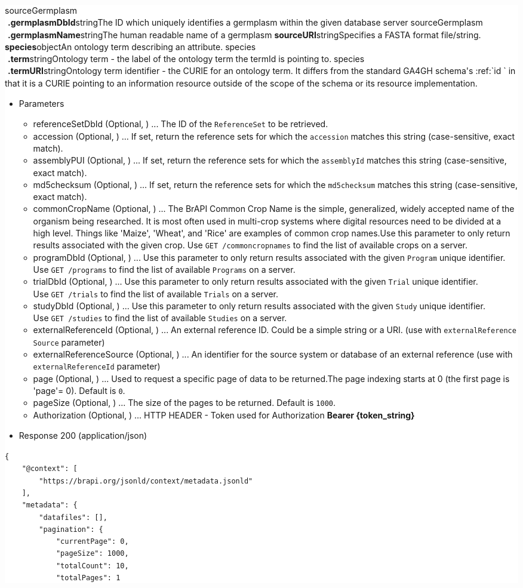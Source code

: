 <tr><td>sourceGermplasm<br><span style="font-weight:bold;margin-left:5px">.germplasmDbId</span></td><td>string</td><td>The ID which uniquely identifies a germplasm within the given database server</td></tr>
<tr><td>sourceGermplasm<br><span style="font-weight:bold;margin-left:5px">.germplasmName</span></td><td>string</td><td>The human readable name of a germplasm</td></tr>
<tr><td><span style="font-weight:bold;">sourceURI</span></td><td>string</td><td>Specifies a FASTA format file/string.</td></tr>
<tr><td><span style="font-weight:bold;">species</span></td><td>object</td><td>An ontology term describing an attribute.</td></tr>
<tr><td>species<br><span style="font-weight:bold;margin-left:5px">.term</span></td><td>string</td><td>Ontology term - the label of the ontology term the termId is pointing to.</td></tr>
<tr><td>species<br><span style="font-weight:bold;margin-left:5px">.termURI</span></td><td>string</td><td>Ontology term identifier - the CURIE for an ontology term. It differs from the standard GA4GH schema's :ref:`id ` in that it is a CURIE pointing to an information resource outside of the scope of the schema or its resource implementation.</td></tr>
</table>


 

+ Parameters
    + referenceSetDbId (Optional, ) ... The ID of the `ReferenceSet` to be retrieved.
    + accession (Optional, ) ... If set, return the reference sets for which the `accession` matches this string (case-sensitive, exact match).
    + assemblyPUI (Optional, ) ... If set, return the reference sets for which the `assemblyId` matches this string (case-sensitive, exact match).
    + md5checksum (Optional, ) ... If set, return the reference sets for which the `md5checksum` matches this string (case-sensitive, exact match).
    + commonCropName (Optional, ) ... The BrAPI Common Crop Name is the simple, generalized, widely accepted name of the organism being researched. It is most often used in multi-crop systems where digital resources need to be divided at a high level. Things like 'Maize', 'Wheat', and 'Rice' are examples of common crop names.Use this parameter to only return results associated with the given crop. Use `GET /commoncropnames` to find the list of available crops on a server.
    + programDbId (Optional, ) ... Use this parameter to only return results associated with the given `Program` unique identifier. <br/>Use `GET /programs` to find the list of available `Programs` on a server.
    + trialDbId (Optional, ) ... Use this parameter to only return results associated with the given `Trial` unique identifier. <br/>Use `GET /trials` to find the list of available `Trials` on a server.
    + studyDbId (Optional, ) ... Use this parameter to only return results associated with the given `Study` unique identifier. <br/>Use `GET /studies` to find the list of available `Studies` on a server.
    + externalReferenceId (Optional, ) ... An external reference ID. Could be a simple string or a URI. (use with `externalReferenceSource` parameter)
    + externalReferenceSource (Optional, ) ... An identifier for the source system or database of an external reference (use with `externalReferenceId` parameter)
    + page (Optional, ) ... Used to request a specific page of data to be returned.The page indexing starts at 0 (the first page is 'page'= 0). Default is `0`.
    + pageSize (Optional, ) ... The size of the pages to be returned. Default is `1000`.
    + Authorization (Optional, ) ... HTTP HEADER - Token used for Authorization <strong> Bearer {token_string} </strong>




+ Response 200 (application/json)
```
{
    "@context": [
        "https://brapi.org/jsonld/context/metadata.jsonld"
    ],
    "metadata": {
        "datafiles": [],
        "pagination": {
            "currentPage": 0,
            "pageSize": 1000,
            "totalCount": 10,
            "totalPages": 1
```